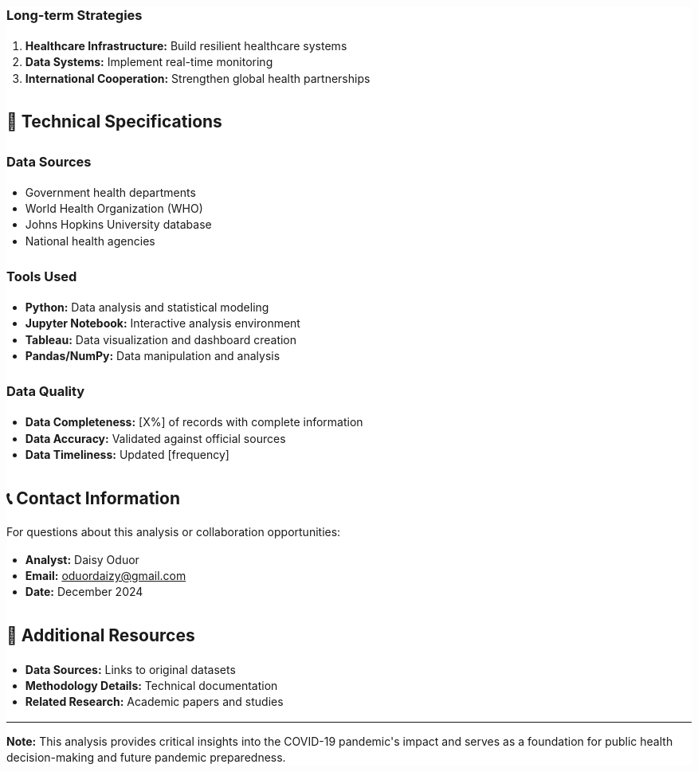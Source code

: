 ### Long-term Strategies
1. **Healthcare Infrastructure:** Build resilient healthcare systems
2. **Data Systems:** Implement real-time monitoring
3. **International Cooperation:** Strengthen global health partnerships

## 🔧 Technical Specifications

### Data Sources
- Government health departments
- World Health Organization (WHO)
- Johns Hopkins University database
- National health agencies

### Tools Used
- **Python:** Data analysis and statistical modeling
- **Jupyter Notebook:** Interactive analysis environment
- **Tableau:** Data visualization and dashboard creation
- **Pandas/NumPy:** Data manipulation and analysis

### Data Quality
- **Data Completeness:** [X%] of records with complete information
- **Data Accuracy:** Validated against official sources
- **Data Timeliness:** Updated [frequency]

## 📞 Contact Information

For questions about this analysis or collaboration opportunities:


- **Analyst:** Daisy Oduor
- **Email:** [oduordaizy@gmail.com](mailto:oduordaizy@gmail.com)
- **Date:** December 2024
## 📄 Additional Resources

- **Data Sources:** Links to original datasets
- **Methodology Details:** Technical documentation
- **Related Research:** Academic papers and studies

---

**Note:** This analysis provides critical insights into the COVID-19 pandemic's impact and serves as a foundation for public health decision-making and future pandemic preparedness.
